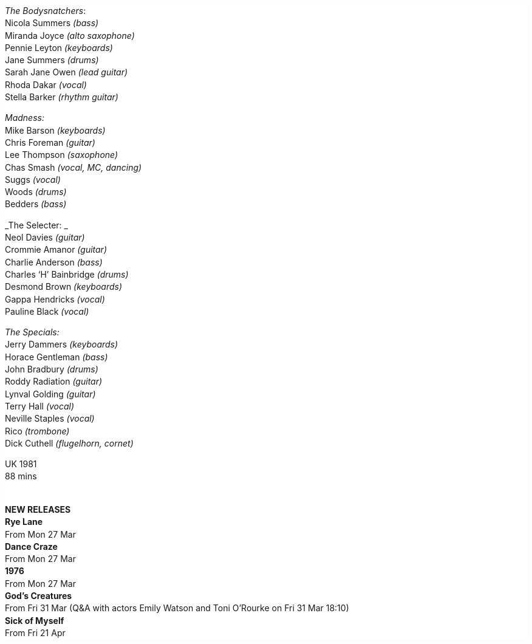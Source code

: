 _The Bodysnatchers_:  
Nicola Summers _(bass)_  
Miranda Joyce _(alto saxophone)_  
Pennie Leyton _(keyboards)_  
Jane Summers _(drums)_  
Sarah Jane Owen _(lead guitar)_  
Rhoda Dakar _(vocal)_  
Stella Barker _(rhythm guitar)_  

_Madness:_  
Mike Barson _(keyboards)_  
Chris Foreman _(guitar)_  
Lee Thompson _(saxophone)_  
Chas Smash _(vocal, MC, dancing)_  
Suggs _(vocal)_  
Woods _(drums)_  
Bedders _(bass)_  

_The Selecter: _  
Neol Davies _(guitar)_  
Crommie Amanor _(guitar)_  
Charlie Anderson _(bass)_  
Charles ‘H’ Bainbridge _(drums)_  
Desmond Brown _(keyboards)_  
Gappa Hendricks _(vocal)_  
Pauline Black _(vocal)_  

_The Specials:_  
Jerry Dammers _(keyboards)_  
Horace Gentleman _(bass)_  
John Bradbury _(drums)_  
Roddy Radiation _(guitar)_  
Lynval Golding _(guitar)_  
Terry Hall _(vocal)_  
Neville Staples _(vocal)_  
Rico _(trombone)_  
Dick Cuthell _(flugelhorn, cornet)_  

UK 1981  
88 mins  
<br>


**NEW RELEASES**  
**Rye Lane**  
From Mon 27 Mar  
**Dance Craze**  
From Mon 27 Mar  
**1976**  
From Mon 27 Mar  
**God’s Creatures**  
From Fri 31 Mar (Q&A with actors Emily Watson and Toni O’Rourke on Fri 31 Mar 18:10)  
**Sick of Myself**  
From Fri 21 Apr  
